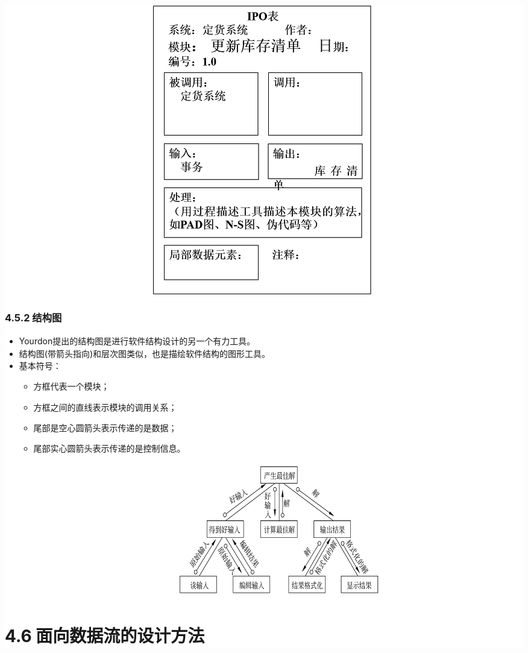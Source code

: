 <div align="center"><img src="./img/IPO图.png"/></div>

### 4.5.2 结构图

* Yourdon提出的结构图是进行软件结构设计的另一个有力工具。
* 结构图(带箭头指向)和层次图类似，也是描绘软件结构的图形工具。
* 基本符号：
	* 方框代表一个模块；
	* 方框之间的直线表示模块的调用关系；
	* 尾部是空心圆箭头表示传递的是数据；
	* 尾部实心圆箭头表示传递的是控制信息。 

		<div align="center"><img src="./img/结构图.png"/></div>


# 4.6 面向数据流的设计方法
